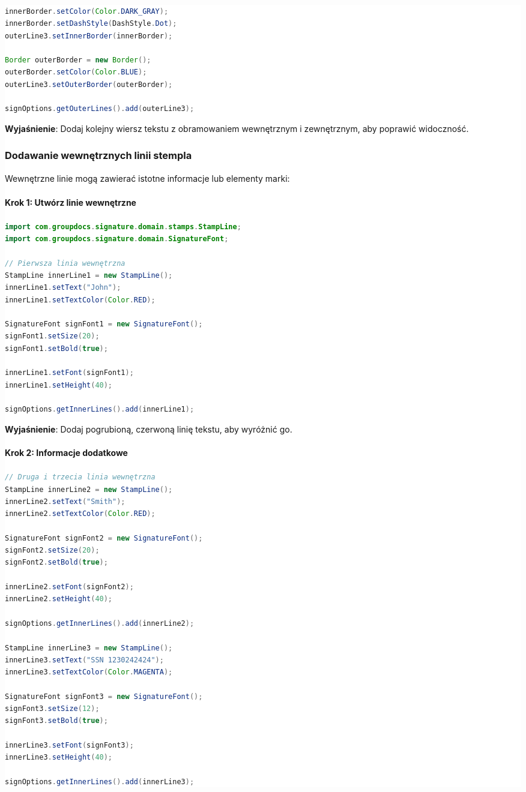 ```java
innerBorder.setColor(Color.DARK_GRAY);
innerBorder.setDashStyle(DashStyle.Dot);
outerLine3.setInnerBorder(innerBorder);

Border outerBorder = new Border();
outerBorder.setColor(Color.BLUE);
outerLine3.setOuterBorder(outerBorder);

signOptions.getOuterLines().add(outerLine3);
```
**Wyjaśnienie**: Dodaj kolejny wiersz tekstu z obramowaniem wewnętrznym i zewnętrznym, aby poprawić widoczność.
### Dodawanie wewnętrznych linii stempla
Wewnętrzne linie mogą zawierać istotne informacje lub elementy marki:
#### Krok 1: Utwórz linie wewnętrzne
```java
import com.groupdocs.signature.domain.stamps.StampLine;
import com.groupdocs.signature.domain.SignatureFont;

// Pierwsza linia wewnętrzna
StampLine innerLine1 = new StampLine();
innerLine1.setText("John");
innerLine1.setTextColor(Color.RED);

SignatureFont signFont1 = new SignatureFont();
signFont1.setSize(20);
signFont1.setBold(true);

innerLine1.setFont(signFont1);
innerLine1.setHeight(40);

signOptions.getInnerLines().add(innerLine1);
```
**Wyjaśnienie**: Dodaj pogrubioną, czerwoną linię tekstu, aby wyróżnić go.
#### Krok 2: Informacje dodatkowe
```java
// Druga i trzecia linia wewnętrzna
StampLine innerLine2 = new StampLine();
innerLine2.setText("Smith");
innerLine2.setTextColor(Color.RED);

SignatureFont signFont2 = new SignatureFont();
signFont2.setSize(20);
signFont2.setBold(true);

innerLine2.setFont(signFont2);
innerLine2.setHeight(40);

signOptions.getInnerLines().add(innerLine2);

StampLine innerLine3 = new StampLine();
innerLine3.setText("SSN 1230242424");
innerLine3.setTextColor(Color.MAGENTA);

SignatureFont signFont3 = new SignatureFont();
signFont3.setSize(12);
signFont3.setBold(true);

innerLine3.setFont(signFont3);
innerLine3.setHeight(40);

signOptions.getInnerLines().add(innerLine3);
```
